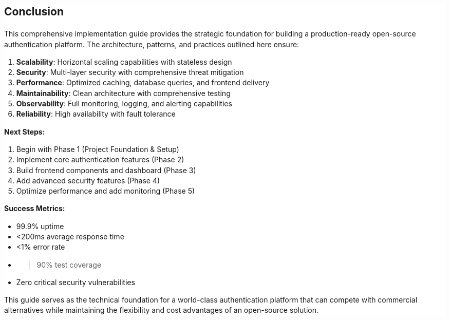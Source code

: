 ## Conclusion

This comprehensive implementation guide provides the strategic foundation for building a production-ready open-source authentication platform. The architecture, patterns, and practices outlined here ensure:

1. **Scalability**: Horizontal scaling capabilities with stateless design
2. **Security**: Multi-layer security with comprehensive threat mitigation
3. **Performance**: Optimized caching, database queries, and frontend delivery
4. **Maintainability**: Clean architecture with comprehensive testing
5. **Observability**: Full monitoring, logging, and alerting capabilities
6. **Reliability**: High availability with fault tolerance

**Next Steps:**
1. Begin with Phase 1 (Project Foundation & Setup)
2. Implement core authentication features (Phase 2)
3. Build frontend components and dashboard (Phase 3)
4. Add advanced security features (Phase 4)
5. Optimize performance and add monitoring (Phase 5)

**Success Metrics:**
- 99.9% uptime
- <200ms average response time
- <1% error rate
- >90% test coverage
- Zero critical security vulnerabilities

This guide serves as the technical foundation for a world-class authentication platform that can compete with commercial alternatives while maintaining the flexibility and cost advantages of an open-source solution.